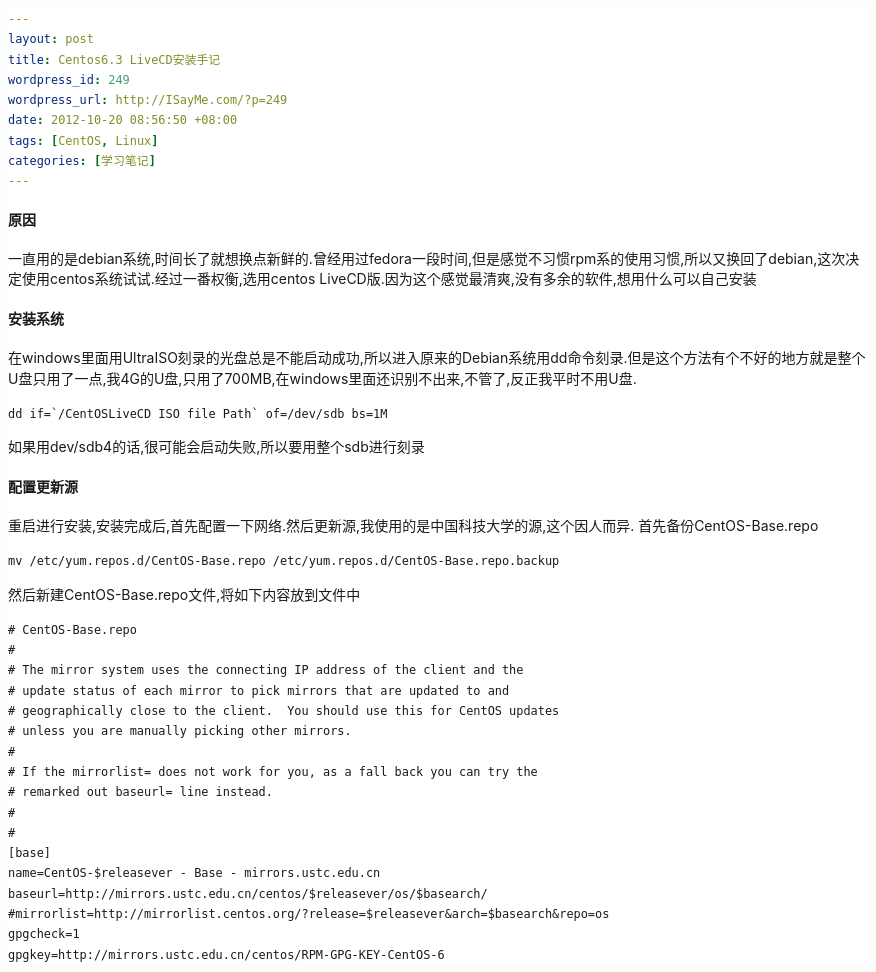 ```yaml
--- 
layout: post
title: Centos6.3 LiveCD安装手记
wordpress_id: 249
wordpress_url: http://ISayMe.com/?p=249
date: 2012-10-20 08:56:50 +08:00
tags: [CentOS, Linux]
categories: [学习笔记]
---
```

#### 原因 ####
一直用的是debian系统,时间长了就想换点新鲜的.曾经用过fedora一段时间,但是感觉不习惯rpm系的使用习惯,所以又换回了debian,这次决定使用centos系统试试.经过一番权衡,选用centos LiveCD版.因为这个感觉最清爽,没有多余的软件,想用什么可以自己安装

#### 安装系统 ####
在windows里面用UltraISO刻录的光盘总是不能启动成功,所以进入原来的Debian系统用dd命令刻录.但是这个方法有个不好的地方就是整个U盘只用了一点,我4G的U盘,只用了700MB,在windows里面还识别不出来,不管了,反正我平时不用U盘.

	dd if=`/CentOSLiveCD ISO file Path` of=/dev/sdb bs=1M

如果用dev/sdb4的话,很可能会启动失败,所以要用整个sdb进行刻录

#### 配置更新源 ####
重启进行安装,安装完成后,首先配置一下网络.然后更新源,我使用的是中国科技大学的源,这个因人而异.
首先备份CentOS-Base.repo

	mv /etc/yum.repos.d/CentOS-Base.repo /etc/yum.repos.d/CentOS-Base.repo.backup

然后新建CentOS-Base.repo文件,将如下内容放到文件中 

	# CentOS-Base.repo
	#
	# The mirror system uses the connecting IP address of the client and the
	# update status of each mirror to pick mirrors that are updated to and
	# geographically close to the client.  You should use this for CentOS updates
	# unless you are manually picking other mirrors.
	#
	# If the mirrorlist= does not work for you, as a fall back you can try the 
	# remarked out baseurl= line instead.
	#
	#
	[base]
	name=CentOS-$releasever - Base - mirrors.ustc.edu.cn
	baseurl=http://mirrors.ustc.edu.cn/centos/$releasever/os/$basearch/
	#mirrorlist=http://mirrorlist.centos.org/?release=$releasever&arch=$basearch&repo=os
	gpgcheck=1
	gpgkey=http://mirrors.ustc.edu.cn/centos/RPM-GPG-KEY-CentOS-6
	 